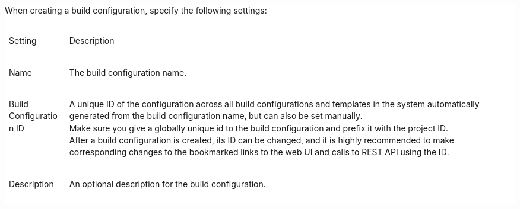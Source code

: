 [//]: # (title: Configuring General Settings)
[//]: # (auxiliary-id: Configuring General Settings)

When creating a build configuration, specify the following settings:

<table><tr>

<td>

Setting

</td>

<td>

Description

</td></tr><tr>

<td>

Name

</td>

<td>

The build configuration name.

</td></tr><tr>

<td id="build-configuration-id">

<anchor name="ConfiguringGeneralSettings-BuildconfigurationID"/>

Build Configuration ID

</td>

<td>

A unique [ID](identifier.md) of the configuration across all build configurations and templates in the system automatically generated from the build configuration name, but can also be set manually.    
Make sure you give a globally unique id to the build configuration and prefix it with the project ID.   
After a build configuration is created, its ID can be changed, and it is highly recommended to make corresponding changes to the bookmarked links to the web UI and calls to [REST API](https://www.jetbrains.com/help/teamcity/rest/teamcity-rest-api-documentation.html) using the ID.

</td></tr><tr>

<td>

<anchor name="build-config-description"/>

Description

</td>

<td>

An optional description for the build configuration.

</td></tr><tr>

<td>


[//]: # (Internal note. Do not delete. "Configuring General Settingsd79e124.txt")
